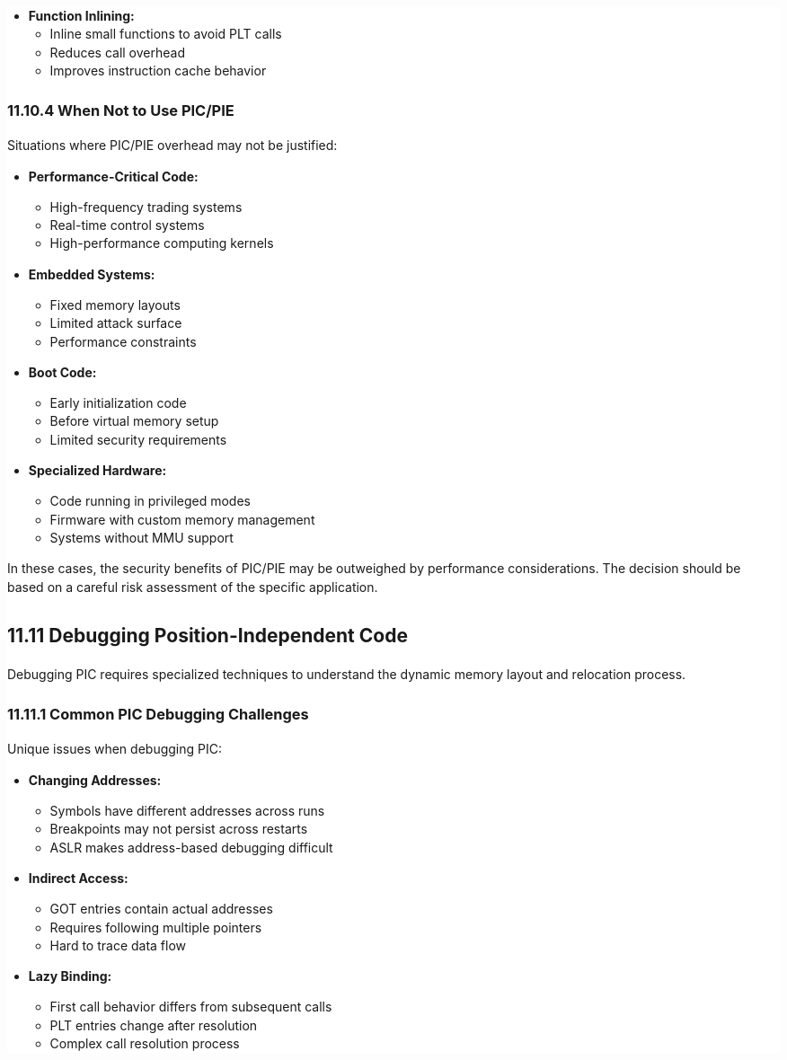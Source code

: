 * **Function Inlining:**
  - Inline small functions to avoid PLT calls
  - Reduces call overhead
  - Improves instruction cache behavior

### 11.10.4 When Not to Use PIC/PIE

Situations where PIC/PIE overhead may not be justified:

* **Performance-Critical Code:**
  - High-frequency trading systems
  - Real-time control systems
  - High-performance computing kernels

* **Embedded Systems:**
  - Fixed memory layouts
  - Limited attack surface
  - Performance constraints

* **Boot Code:**
  - Early initialization code
  - Before virtual memory setup
  - Limited security requirements

* **Specialized Hardware:**
  - Code running in privileged modes
  - Firmware with custom memory management
  - Systems without MMU support

In these cases, the security benefits of PIC/PIE may be outweighed by performance considerations. The decision should be based on a careful risk assessment of the specific application.

## 11.11 Debugging Position-Independent Code

Debugging PIC requires specialized techniques to understand the dynamic memory layout and relocation process.

### 11.11.1 Common PIC Debugging Challenges

Unique issues when debugging PIC:

* **Changing Addresses:**
  - Symbols have different addresses across runs
  - Breakpoints may not persist across restarts
  - ASLR makes address-based debugging difficult

* **Indirect Access:**
  - GOT entries contain actual addresses
  - Requires following multiple pointers
  - Hard to trace data flow

* **Lazy Binding:**
  - First call behavior differs from subsequent calls
  - PLT entries change after resolution
  - Complex call resolution process
